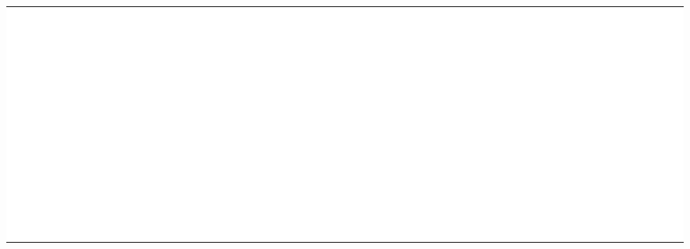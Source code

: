----

<img src="../../common/images/esri-science-logo-white.png" style="border: 0px; background:none; box-shadow: none;">

----


